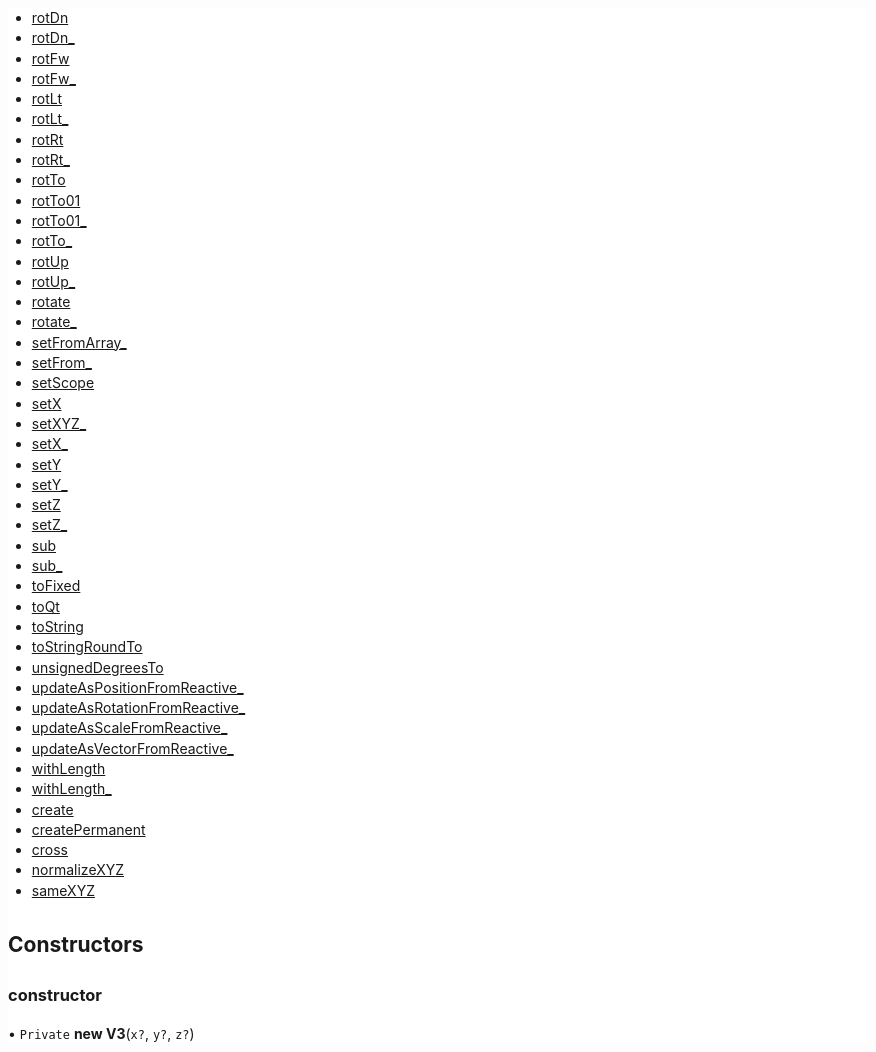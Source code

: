 - [rotDn](V3.md#rotdn)
- [rotDn\_](V3.md#rotdn_)
- [rotFw](V3.md#rotfw)
- [rotFw\_](V3.md#rotfw_)
- [rotLt](V3.md#rotlt)
- [rotLt\_](V3.md#rotlt_)
- [rotRt](V3.md#rotrt)
- [rotRt\_](V3.md#rotrt_)
- [rotTo](V3.md#rotto)
- [rotTo01](V3.md#rotto01)
- [rotTo01\_](V3.md#rotto01_)
- [rotTo\_](V3.md#rotto_)
- [rotUp](V3.md#rotup)
- [rotUp\_](V3.md#rotup_)
- [rotate](V3.md#rotate)
- [rotate\_](V3.md#rotate_)
- [setFromArray\_](V3.md#setfromarray_)
- [setFrom\_](V3.md#setfrom_)
- [setScope](V3.md#setscope)
- [setX](V3.md#setx)
- [setXYZ\_](V3.md#setxyz_)
- [setX\_](V3.md#setx_)
- [setY](V3.md#sety)
- [setY\_](V3.md#sety_)
- [setZ](V3.md#setz)
- [setZ\_](V3.md#setz_)
- [sub](V3.md#sub)
- [sub\_](V3.md#sub_)
- [toFixed](V3.md#tofixed)
- [toQt](V3.md#toqt)
- [toString](V3.md#tostring)
- [toStringRoundTo](V3.md#tostringroundto)
- [unsignedDegreesTo](V3.md#unsigneddegreesto)
- [updateAsPositionFromReactive\_](V3.md#updateaspositionfromreactive_)
- [updateAsRotationFromReactive\_](V3.md#updateasrotationfromreactive_)
- [updateAsScaleFromReactive\_](V3.md#updateasscalefromreactive_)
- [updateAsVectorFromReactive\_](V3.md#updateasvectorfromreactive_)
- [withLength](V3.md#withlength)
- [withLength\_](V3.md#withlength_)
- [create](V3.md#create)
- [createPermanent](V3.md#createpermanent)
- [cross](V3.md#cross-1)
- [normalizeXYZ](V3.md#normalizexyz)
- [sameXYZ](V3.md#samexyz)

## Constructors

### constructor

• `Private` **new V3**(`x?`, `y?`, `z?`)
